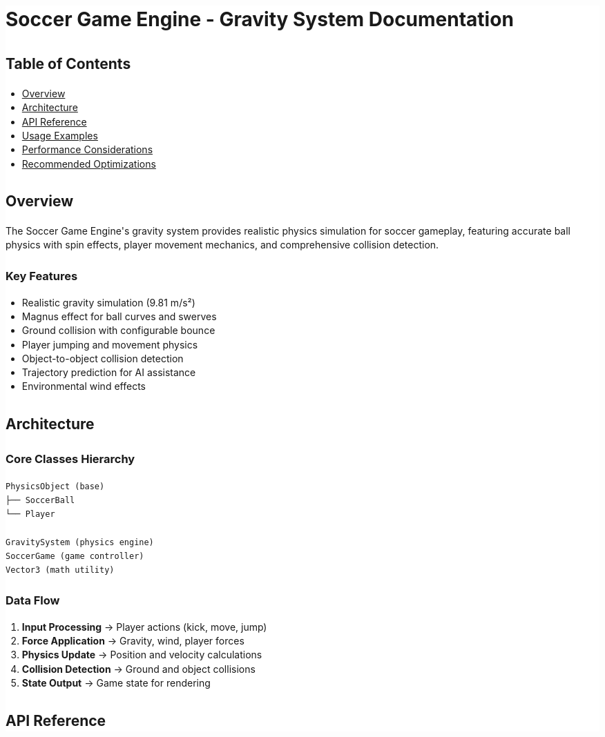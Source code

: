 # Soccer Game Engine - Gravity System Documentation

## Table of Contents
- [Overview](#overview)
- [Architecture](#architecture)
- [API Reference](#api-reference)
- [Usage Examples](#usage-examples)
- [Performance Considerations](#performance-considerations)
- [Recommended Optimizations](#recommended-optimizations)

## Overview

The Soccer Game Engine's gravity system provides realistic physics simulation for soccer gameplay, featuring accurate ball physics with spin effects, player movement mechanics, and comprehensive collision detection.

### Key Features
- Realistic gravity simulation (9.81 m/s²)
- Magnus effect for ball curves and swerves
- Ground collision with configurable bounce
- Player jumping and movement physics
- Object-to-object collision detection
- Trajectory prediction for AI assistance
- Environmental wind effects

## Architecture

### Core Classes Hierarchy

```
PhysicsObject (base)
├── SoccerBall
└── Player

GravitySystem (physics engine)
SoccerGame (game controller)
Vector3 (math utility)
```

### Data Flow
1. **Input Processing** → Player actions (kick, move, jump)
2. **Force Application** → Gravity, wind, player forces
3. **Physics Update** → Position and velocity calculations
4. **Collision Detection** → Ground and object collisions
5. **State Output** → Game state for rendering

## API Reference
